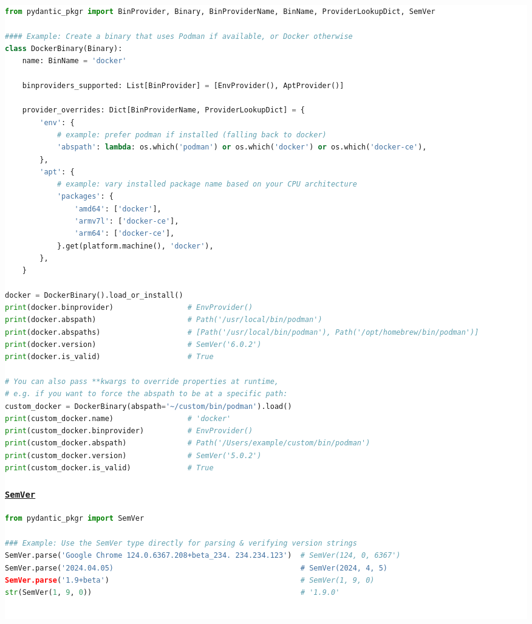 ```python
from pydantic_pkgr import BinProvider, Binary, BinProviderName, BinName, ProviderLookupDict, SemVer

#### Example: Create a binary that uses Podman if available, or Docker otherwise
class DockerBinary(Binary):
    name: BinName = 'docker'

    binproviders_supported: List[BinProvider] = [EnvProvider(), AptProvider()]
    
    provider_overrides: Dict[BinProviderName, ProviderLookupDict] = {
        'env': {
            # example: prefer podman if installed (falling back to docker)
            'abspath': lambda: os.which('podman') or os.which('docker') or os.which('docker-ce'),
        },
        'apt': {
            # example: vary installed package name based on your CPU architecture
            'packages': {
                'amd64': ['docker'],
                'armv7l': ['docker-ce'],
                'arm64': ['docker-ce'],
            }.get(platform.machine(), 'docker'),
        },
    }

docker = DockerBinary().load_or_install()
print(docker.binprovider)                 # EnvProvider()
print(docker.abspath)                     # Path('/usr/local/bin/podman')
print(docker.abspaths)                    # [Path('/usr/local/bin/podman'), Path('/opt/homebrew/bin/podman')]
print(docker.version)                     # SemVer('6.0.2')
print(docker.is_valid)                    # True

# You can also pass **kwargs to override properties at runtime,
# e.g. if you want to force the abspath to be at a specific path:
custom_docker = DockerBinary(abspath='~/custom/bin/podman').load()
print(custom_docker.name)                 # 'docker'
print(custom_docker.binprovider)          # EnvProvider()
print(custom_docker.abspath)              # Path('/Users/example/custom/bin/podman')
print(custom_docker.version)              # SemVer('5.0.2')
print(custom_docker.is_valid)             # True
```

### [`SemVer`](https://github.com/ArchiveBox/pydantic-pkgr/blob/main/pydantic_pkgr/semver.py#:~:text=class%20SemVer)

```python
from pydantic_pkgr import SemVer

### Example: Use the SemVer type directly for parsing & verifying version strings
SemVer.parse('Google Chrome 124.0.6367.208+beta_234. 234.234.123')  # SemVer(124, 0, 6367')
SemVer.parse('2024.04.05)                                           # SemVer(2024, 4, 5)
SemVer.parse('1.9+beta')                                            # SemVer(1, 9, 0)
str(SemVer(1, 9, 0))                                                # '1.9.0'
```
<br/>


[coverage-badge]: https://coveralls.io/repos/github/ArchiveBox/pydantic-pkgr/badge.svg?branch=main
[status-badge]: https://img.shields.io/github/actions/workflow/status/ArchiveBox/pydantic-pkgr/test.yml?branch=main
[pypi-badge]: https://img.shields.io/pypi/v/pydantic-pkgr?v=1
[licence-badge]: https://img.shields.io/github/license/ArchiveBox/pydantic-pkgr?v=1
[repo-badge]: https://img.shields.io/github/last-commit/ArchiveBox/pydantic-pkgr?v=1
[issues-badge]: https://img.shields.io/github/issues-raw/ArchiveBox/pydantic-pkgr?v=1
[version-badge]: https://img.shields.io/pypi/pyversions/pydantic-pkgr?v=1
[downloads-badge]: https://img.shields.io/pypi/dm/pydantic-pkgr?v=1
[django-badge]: https://img.shields.io/pypi/djversions/pydantic-pkgr?v=1
[coverage]: https://coveralls.io/github/ArchiveBox/pydantic-pkgr?branch=main
[status]: https://github.com/ArchiveBox/pydantic-pkgr/actions/workflows/test.yml
[pypi]: https://pypi.org/project/pydantic-pkgr
[licence]: https://github.com/ArchiveBox/pydantic-pkgr/blob/main/LICENSE
[repo]: https://github.com/ArchiveBox/pydantic-pkgr/commits/main
[issues]: https://github.com/ArchiveBox/pydantic-pkgr/issues